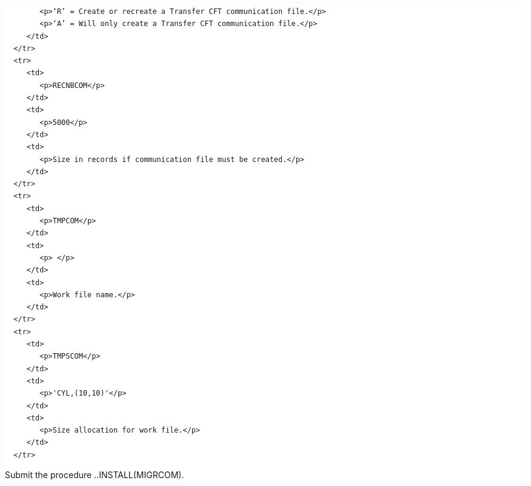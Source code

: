             <p>‘R’ = Create or recreate a Transfer CFT communication file.</p>
            <p>‘A’ = Will only create a Transfer CFT communication file.</p>
         </td>
      </tr>
      <tr>
         <td>
            <p>RECNBCOM</p>
         </td>
         <td>
            <p>5000</p>
         </td>
         <td>
            <p>Size in records if communication file must be created.</p>
         </td>
      </tr>
      <tr>
         <td>
            <p>TMPCOM</p>
         </td>
         <td>
            <p> </p>
         </td>
         <td>
            <p>Work file name.</p>
         </td>
      </tr>
      <tr>
         <td>
            <p>TMPSCOM</p>
         </td>
         <td>
            <p>'CYL,(10,10)'</p>
         </td>
         <td>
            <p>Size allocation for work file.</p>
         </td>
      </tr>
   </tbody>
</table>



Submit the procedure ..INSTALL(MIGRCOM).

